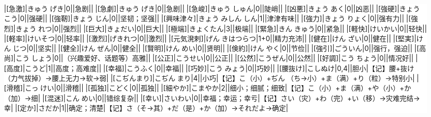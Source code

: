 |[急激]|きゅう げき|0||急剧||
|[急劇]|きゅう げき|0||急剧||
|[急峻]|きゅう しゅん|0||陡峭||
|[凶悪]|きょう あく|0||凶恶||
|[強硬]|きょう こう|0||强硬||
|[強靭]|きょう じん|0||坚韧；坚强||
|[興味津々]|きょう みしん しん|1||津津有味||
|[強力]|きょう りょく|0||强有力||
|[強烈]|きょう れつ|0||强烈||
|[巨大]|きょだい|0||巨大||
|[極端]|きょくたん|3||极端||
|[緊急]|きん きゅう|0||紧急||
|[軽快]|けいかい|0||轻快||
|[軽率]|けいそつ|0||轻率||
|[激烈]|げきれつ|0||激烈||
|[元気溌剌]|げん きはつらつ|1+0||精力充沛||
|[健在]|けん ざい|0||健在||
|[堅実]|けん じつ|0||坚实||
|[健全]|けん ぜん|0||健全||
|[賢明]|けん めい|0||贤明||
|[倹約]|けん やく|0||节俭||
|[強引]|ごういん|0||强行，强迫||
|[高尚]|こう しょう|0||（兴趣爱好、话题等）高雅||
|[公正]|こうせい|0||公正||
|[公然]|こうぜん|0||公然||
|[好調]|こう ちょう|0||情况好||
|[高度]|こうど|1||高度；高难度||
|[幸福]|こうふく|0||幸福||
|[巧妙]|こう みょう|0||巧妙||
|[腰抜け]|こしぬけ|0,4||胆小|【记】腰+抜け（力气拔掉）→腰上无力→软→弱|
|[こぢんまり]|こぢん まり|4||小巧|【记】こ（小）+ぢん （ち→小）+ま（满）+り（粒）→特别小|
|[滑稽]|こっ けい|0||滑稽||
|[孤独]|こどく|0||孤独||
|[細やか]|こまやか|2||细小；细腻；细致|【记】こ（小）+ま（满）+や（小）+か（加）→细|
|[混迷]|こん めい|0||错综复杂||
|[幸い]|さいわい|0||幸福；幸运；幸亏|【记】さい（灾）+わ（完）+い（移）→灾难完结→幸|
|[定か]|さだか|1||确定；清楚|【记】さ（そ→其）+だ（是）+か（加）→それだよ→确定|